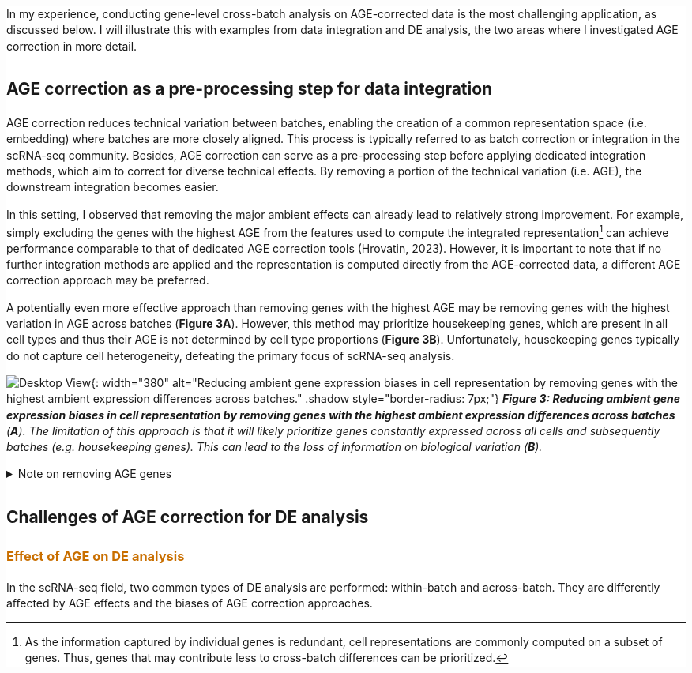 In my experience, conducting gene-level cross-batch analysis on AGE-corrected 
data is the most challenging application, as discussed below. I will 
illustrate this with examples from data integration and DE analysis, the 
two areas where I investigated AGE correction in more detail.

## AGE correction as a pre-processing step for data integration

AGE correction reduces technical variation between batches, enabling the 
creation of a common representation space (i.e. embedding) where batches 
are more closely aligned. This process is typically referred to as batch 
correction or integration in the scRNA-seq community. Besides, AGE correction 
can serve as a pre-processing step before applying dedicated integration 
methods, which aim to correct for diverse technical effects. By removing 
a portion of the technical variation (i.e. AGE), the downstream 
integration becomes easier. 

In this setting, I observed that removing the major ambient effects can 
already lead to relatively strong improvement. For example, simply excluding 
the genes with the highest AGE from the features used to compute the 
integrated representation[^footnote2] can achieve performance comparable to 
that of dedicated AGE correction tools (Hrovatin, 2023). However, it is 
important to note that if no further integration methods are applied and 
the representation is computed directly from the AGE-corrected data, a 
different AGE correction approach may be preferred.

A potentially even more effective approach than removing genes 
with the highest AGE may be removing genes with the highest variation in 
AGE across batches (**Figure 3A**). However, this method may prioritize 
housekeeping genes, which are present in all cell types 
and thus their AGE is not determined by cell type 
proportions (**Figure 3B**). Unfortunately, housekeeping genes typically 
do not capture cell 
heterogeneity, defeating the primary focus of scRNA-seq analysis. 

![Desktop View](ambient_variation.jpg){: width="380" alt="Reducing ambient gene expression biases in cell representation by removing genes with the highest ambient expression differences across batches." .shadow style="border-radius: 7px;"}
_<b>Figure 3: Reducing ambient gene expression biases in cell representation by removing genes with the highest ambient expression differences across batches </b>(<b>A</b>). The limitation of this approach is that it will likely prioritize genes constantly expressed across all cells and subsequently batches (e.g. housekeeping genes). This can lead to the loss of information on biological variation (<b>B</b>)._

<details closed><summary><u>Note on removing AGE genes</u></summary></details> 

## Challenges of AGE correction for DE analysis

### <span style="color:#c96f00;">Effect of AGE on DE analysis</span>

In the scRNA-seq field, two common types of DE analysis are performed: 
within-batch and across-batch. They are differently affected by AGE effects 
and the biases of AGE correction approaches. 


[^footnote1]: As noted by Maren Büttner, ambient artifacts appear only in certain single-cell sequencing protocols, such as currently popular droplet-based technologies. However, use of other methods may in the future make ambient artifacts obsolete. An emerging example is sci-RNA-seq (Martin, 2022), which distinguishes individual cells based on multiple rounds of mixing small cell populations within wells and uniquely tagging them. Subsequently, all transcripts from a cell have a unique tag combination. The free-floating transcripts are not captured alongside individual cells but rather "mixed away”, thus they do not share tags with individual cells.
[^footnote2]: As the information captured by individual genes is redundant, cell representations are commonly computed on a subset of genes. Thus, genes that may contribute less to cross-batch differences can be prioritized. 
[^footnote3]: To be precise, AGE should be incorporated as an offset variable rather than a normal predictor variable. However, explaining this is beyond the scope of this post. See <a href="https://stats.stackexchange.com/questions/175349/in-a-poisson-model-what-is-the-difference-between-using-time-as-a-covariate-or" target="_blank">this discussion</a> for more information.